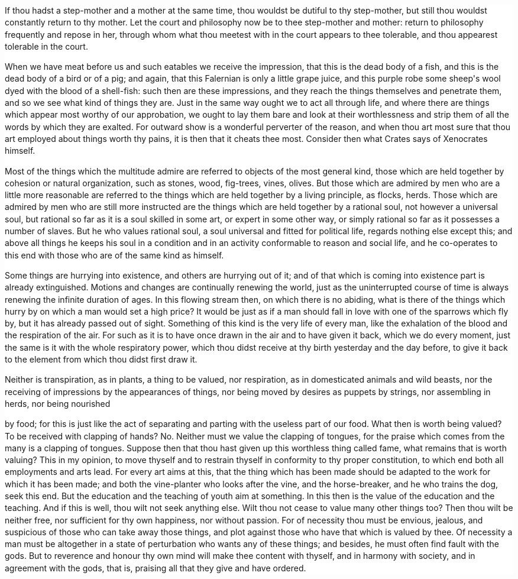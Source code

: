 If thou hadst a step-mother and a mother at the same time, thou wouldst be dutiful to thy step-mother, but still thou wouldst constantly return to thy mother. Let the court and philosophy now be to thee step-mother and mother: return to philosophy frequently and repose in her, through whom what thou meetest with in the court appears to thee tolerable, and thou appearest tolerable in the court. 

When we have meat before us and such eatables we receive the impression, that this is the dead body of a fish, and this is the dead body of a bird or of a pig; and again, that this Falernian is only a little grape juice, and this purple robe some sheep's wool dyed with the blood of a shell-fish: such then are these impressions, and they reach the things themselves and penetrate them, and so we see what kind of things they are. Just in the same way ought we to act all through life, and where there are things which appear most worthy of our approbation, we ought to lay them bare and look at their worthlessness and strip them of all the words by which they are exalted. For outward show is a wonderful perverter of the reason, and when thou art most sure that thou art employed about things worth thy pains, it is then that it cheats thee most. Consider then what Crates says of Xenocrates himself. 

Most of the things which the multitude admire are referred to objects of the most general kind, those which are held together by cohesion or natural organization, such as stones, wood, fig-trees, vines, olives. But those which are admired by men who are a little more reasonable are referred to the things which are held together by a living principle, as flocks, herds. Those which are admired by men who are still more instructed are the things which are held together by a rational soul, not however a universal soul, but rational so far as it is a soul skilled in some art, or expert in some other way, or simply rational so far as it possesses a number of slaves. But he who values rational soul, a soul universal and fitted for political life, regards nothing else except this; and above all things he keeps his soul in a condition and in an activity conformable to reason and social life, and he co-operates to this end with those who are of the same kind as himself.

Some things are hurrying into existence, and others are hurrying out of it; and of that which is coming into existence part is already extinguished. Motions and changes are continually renewing the world, just as the uninterrupted course of time is always renewing the infinite duration of ages. In this flowing stream then, on which there is no abiding, what is there of the things which hurry by on which a man would set a high price? It would be just as if a man should fall in love with one of the sparrows which fly by, but it has already passed out of sight. Something of this kind is the very life of every man, like the exhalation of the blood and the respiration of the air. For such as it is to have once drawn in the air and to have given it back, which we do every moment, just the same is it with the whole respiratory power, which thou didst receive at thy birth yesterday and the day before, to give it back to the element from which thou didst first draw it. 

Neither is transpiration, as in plants, a thing to be valued, nor respiration, as in domesticated animals and wild beasts, nor the receiving of impressions by the appearances of things, nor being moved by desires as puppets by strings, nor assembling in herds, nor being nourished

by food; for this is just like the act of separating and parting with the useless part of our food. What then is worth being valued? To be received with clapping of hands? No. Neither must we value the clapping of tongues, for the praise which comes from the many is a clapping of tongues. Suppose then that thou hast given up this worthless thing called fame, what remains that is worth valuing? This in my opinion, to move thyself and to restrain thyself in conformity to thy proper constitution, to which end both all employments and arts lead. For every art aims at this, that the thing which has been made should be adapted to the work for which it has been made; and both the vine-planter who looks after the vine, and the horse-breaker, and he who trains the dog, seek this end. But the education and the teaching of youth aim at something. In this then is the value of the education and the teaching. And if this is well, thou wilt not seek anything else. Wilt thou not cease to value many other things too? Then thou wilt be neither free, nor sufficient for thy own happiness, nor without passion. For of necessity thou must be envious, jealous, and suspicious of those who can take away those things, and plot against those who have that which is valued by thee. Of necessity a man must be altogether in a state of perturbation who wants any of these things; and besides, he must often find fault with the gods. But to reverence and honour thy own mind will make thee content with thyself, and in harmony with society, and in agreement with the gods, that is, praising all that they give and have ordered. 
